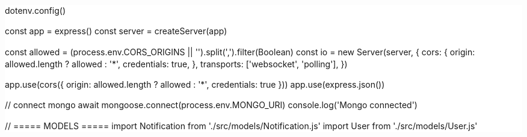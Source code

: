 <span class="nx">dotenv</span><span class="p">.</span><span class="nf">config</span><span class="p">()</span>

<span class="kd">const</span> <span class="nx">app</span> <span class="o">=</span> <span class="nf">express</span><span class="p">()</span>
<span class="kd">const</span> <span class="nx">server</span> <span class="o">=</span> <span class="nf">createServer</span><span class="p">(</span><span class="nx">app</span><span class="p">)</span>

<span class="kd">const</span> <span class="nx">allowed</span> <span class="o">=</span> <span class="p">(</span><span class="nx">process</span><span class="p">.</span><span class="nx">env</span><span class="p">.</span><span class="nx">CORS_ORIGINS</span> <span class="o">||</span> <span class="dl">''</span><span class="p">).</span><span class="nf">split</span><span class="p">(</span><span class="dl">'</span><span class="s1">,</span><span class="dl">'</span><span class="p">).</span><span class="nf">filter</span><span class="p">(</span><span class="nb">Boolean</span><span class="p">)</span>
<span class="kd">const</span> <span class="nx">io</span> <span class="o">=</span> <span class="k">new</span> <span class="nc">Server</span><span class="p">(</span><span class="nx">server</span><span class="p">,</span> <span class="p">{</span>
  <span class="na">cors</span><span class="p">:</span> <span class="p">{</span>
    <span class="na">origin</span><span class="p">:</span> <span class="nx">allowed</span><span class="p">.</span><span class="nx">length</span> <span class="p">?</span> <span class="nx">allowed</span> <span class="p">:</span> <span class="dl">'</span><span class="s1">*</span><span class="dl">'</span><span class="p">,</span>
    <span class="na">credentials</span><span class="p">:</span> <span class="kc">true</span><span class="p">,</span>
  <span class="p">},</span>
  <span class="na">transports</span><span class="p">:</span> <span class="p">[</span><span class="dl">'</span><span class="s1">websocket</span><span class="dl">'</span><span class="p">,</span> <span class="dl">'</span><span class="s1">polling</span><span class="dl">'</span><span class="p">],</span>
<span class="p">})</span>

<span class="nx">app</span><span class="p">.</span><span class="nf">use</span><span class="p">(</span><span class="nf">cors</span><span class="p">({</span> <span class="na">origin</span><span class="p">:</span> <span class="nx">allowed</span><span class="p">.</span><span class="nx">length</span> <span class="p">?</span> <span class="nx">allowed</span> <span class="p">:</span> <span class="dl">'</span><span class="s1">*</span><span class="dl">'</span><span class="p">,</span> <span class="na">credentials</span><span class="p">:</span> <span class="kc">true</span> <span class="p">}))</span>
<span class="nx">app</span><span class="p">.</span><span class="nf">use</span><span class="p">(</span><span class="nx">express</span><span class="p">.</span><span class="nf">json</span><span class="p">())</span>

<span class="c1">// connect mongo</span>
<span class="k">await</span> <span class="nx">mongoose</span><span class="p">.</span><span class="nf">connect</span><span class="p">(</span><span class="nx">process</span><span class="p">.</span><span class="nx">env</span><span class="p">.</span><span class="nx">MONGO_URI</span><span class="p">)</span>
<span class="nx">console</span><span class="p">.</span><span class="nf">log</span><span class="p">(</span><span class="dl">'</span><span class="s1">Mongo connected</span><span class="dl">'</span><span class="p">)</span>

<span class="c1">// ===== MODELS =====</span>
<span class="k">import</span> <span class="nx">Notification</span> <span class="k">from</span> <span class="dl">'</span><span class="s1">./src/models/Notification.js</span><span class="dl">'</span>
<span class="k">import</span> <span class="nx">User</span> <span class="k">from</span> <span class="dl">'</span><span class="s1">./src/models/User.js</span><span class="dl">'</span>
